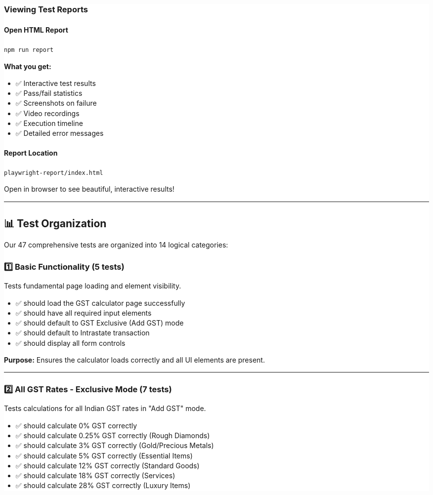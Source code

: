 ### Viewing Test Reports

#### Open HTML Report

```bash
npm run report
```

**What you get:**
- ✅ Interactive test results
- ✅ Pass/fail statistics
- ✅ Screenshots on failure
- ✅ Video recordings
- ✅ Execution timeline
- ✅ Detailed error messages

#### Report Location

```
playwright-report/index.html
```

Open in browser to see beautiful, interactive results!

---

## 📊 Test Organization

Our 47 comprehensive tests are organized into 14 logical categories:

### 1️⃣ Basic Functionality (5 tests)

Tests fundamental page loading and element visibility.

- ✅ should load the GST calculator page successfully
- ✅ should have all required input elements
- ✅ should default to GST Exclusive (Add GST) mode
- ✅ should default to Intrastate transaction
- ✅ should display all form controls

**Purpose:** Ensures the calculator loads correctly and all UI elements are present.

---

### 2️⃣ All GST Rates - Exclusive Mode (7 tests)

Tests calculations for all Indian GST rates in "Add GST" mode.

- ✅ should calculate 0% GST correctly
- ✅ should calculate 0.25% GST correctly (Rough Diamonds)
- ✅ should calculate 3% GST correctly (Gold/Precious Metals)
- ✅ should calculate 5% GST correctly (Essential Items)
- ✅ should calculate 12% GST correctly (Standard Goods)
- ✅ should calculate 18% GST correctly (Services)
- ✅ should calculate 28% GST correctly (Luxury Items)
